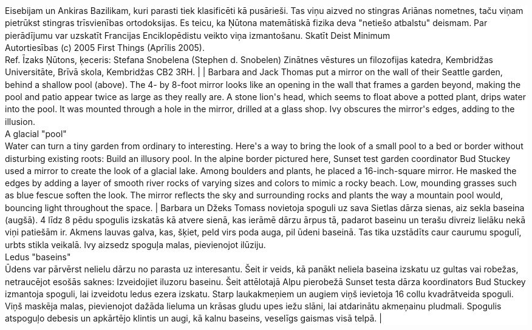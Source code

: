Eisebijam un Ankiras Bazilikam, kuri parasti tiek klasificēti kā pusārieši. Tas viņu aizved no stingras Ariānas nometnes, taču viņam pietrūkst stingras trīsvienības ortodoksijas. Es teicu, ka Ņūtona matemātiskā fizika deva "netiešo atbalstu" deismam. Par pierādījumu var uzskatīt Francijas Enciklopēdistu veikto viņa izmantošanu. Skatīt Deist Minimum<br/>Autortiesības (c) 2005 First Things (Aprīlis 2005).<br/>Ref. Īzaks Ņūtons, ķeceris: Stefana Snobelena (Stephen d. Snobelen) Zinātnes vēstures un filozofijas katedra, Kembridžas Universitāte, Brīvā skola, Kembridžas CB2 3RH. |
| Barbara and Jack Thomas put a mirror on the wall of their Seattle garden, behind a shallow pool (above). The 4- by 8-foot mirror looks like an opening in the wall that frames a garden beyond, making the pool and patio appear twice as large as they really are. A stone lion's head, which seems to float above a potted plant, drips water into the pool. It was mounted through a hole in the mirror, drilled at a glass shop. Ivy obscures the mirror's edges, adding to the illusion.<br/>A glacial "pool"<br/>Water can turn a tiny garden from ordinary to interesting. Here's a way to bring the look of a small pool to a bed or border without disturbing existing roots: Build an illusory pool. In the alpine border pictured here, Sunset test garden coordinator Bud Stuckey used a mirror to create the look of a glacial lake. Among boulders and plants, he placed a 16-inch-square mirror. He masked the edges by adding a layer of smooth river rocks of varying sizes and colors to mimic a rocky beach. Low, mounding grasses such as blue fescue soften the look. The mirror reflects the sky and surrounding rocks and plants the way a mountain pool would, bouncing light throughout the space. | Barbara un Džeks Tomass novietoja spoguli uz sava Sietlas dārza sienas, aiz sekla baseina (augšā). 4 līdz 8 pēdu spogulis izskatās kā atvere sienā, kas ierāmē dārzu ārpus tā, padarot baseinu un terašu divreiz lielāku nekā viņi patiešām ir. Akmens lauvas galva, kas, šķiet, peld virs poda auga, pil ūdeni baseinā. Tas tika uzstādīts caur caurumu spogulī, urbts stikla veikalā. Ivy aizsedz spoguļa malas, pievienojot ilūziju.<br/>Ledus "baseins"<br/>Ūdens var pārvērst nelielu dārzu no parasta uz interesantu. Šeit ir veids, kā panākt neliela baseina izskatu uz gultas vai robežas, netraucējot esošās saknes: Izveidojiet iluzoru baseinu. Šeit attēlotajā Alpu pierobežā Sunset testa dārza koordinators Bud Stuckey izmantoja spoguli, lai izveidotu ledus ezera izskatu. Starp laukakmeņiem un augiem viņš ievietoja 16 collu kvadrātveida spoguli. Viņš maskēja malas, pievienojot dažāda lieluma un krāsas gludu upes iežu slāni, lai atdarinātu akmeņainu pludmali. Spogulis atspoguļo debesis un apkārtējo klintis un augi, kā kalnu baseins, veselīgs gaismas visā telpā. |